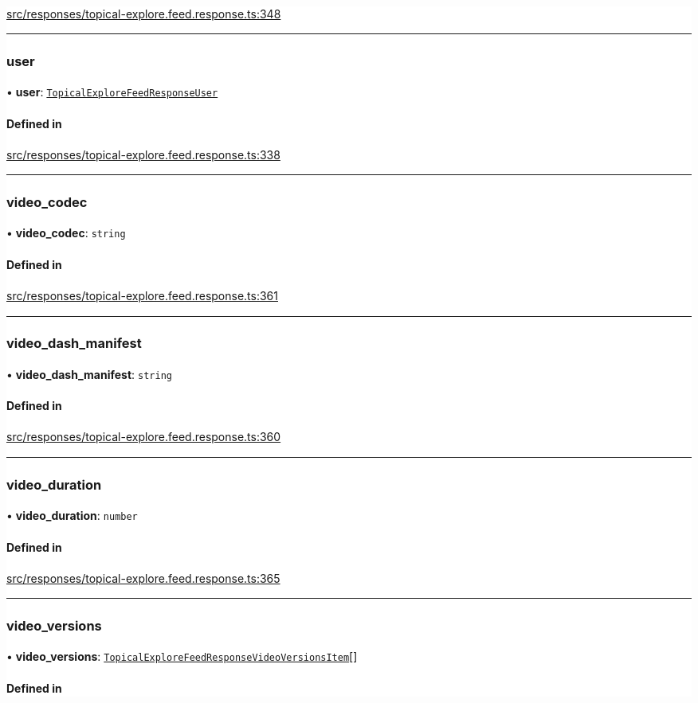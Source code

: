 [src/responses/topical-explore.feed.response.ts:348](https://github.com/Nerixyz/instagram-private-api/blob/4971f34/src/responses/topical-explore.feed.response.ts#L348)

___

### user

• **user**: [`TopicalExploreFeedResponseUser`](TopicalExploreFeedResponseUser.md)

#### Defined in

[src/responses/topical-explore.feed.response.ts:338](https://github.com/Nerixyz/instagram-private-api/blob/4971f34/src/responses/topical-explore.feed.response.ts#L338)

___

### video\_codec

• **video\_codec**: `string`

#### Defined in

[src/responses/topical-explore.feed.response.ts:361](https://github.com/Nerixyz/instagram-private-api/blob/4971f34/src/responses/topical-explore.feed.response.ts#L361)

___

### video\_dash\_manifest

• **video\_dash\_manifest**: `string`

#### Defined in

[src/responses/topical-explore.feed.response.ts:360](https://github.com/Nerixyz/instagram-private-api/blob/4971f34/src/responses/topical-explore.feed.response.ts#L360)

___

### video\_duration

• **video\_duration**: `number`

#### Defined in

[src/responses/topical-explore.feed.response.ts:365](https://github.com/Nerixyz/instagram-private-api/blob/4971f34/src/responses/topical-explore.feed.response.ts#L365)

___

### video\_versions

• **video\_versions**: [`TopicalExploreFeedResponseVideoVersionsItem`](TopicalExploreFeedResponseVideoVersionsItem.md)[]

#### Defined in
